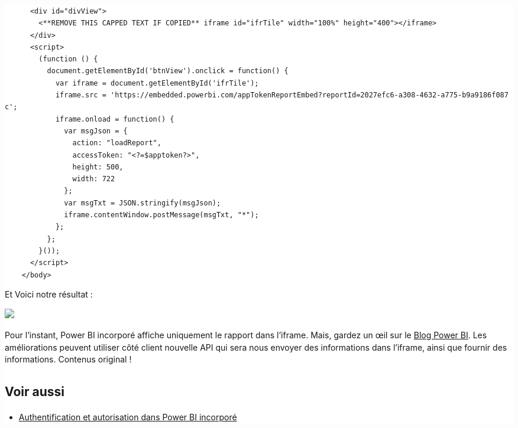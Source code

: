 ```
      <div id="divView">
        <**REMOVE THIS CAPPED TEXT IF COPIED** iframe id="ifrTile" width="100%" height="400"></iframe>
      </div>
      <script>
        (function () {
          document.getElementById('btnView').onclick = function() {
            var iframe = document.getElementById('ifrTile');
            iframe.src = 'https://embedded.powerbi.com/appTokenReportEmbed?reportId=2027efc6-a308-4632-a775-b9a9186f087c';
            iframe.onload = function() {
              var msgJson = {
                action: "loadReport",
                accessToken: "<?=$apptoken?>",
                height: 500,
                width: 722
              };
              var msgTxt = JSON.stringify(msgJson);
              iframe.contentWindow.postMessage(msgTxt, "*");
            };
          };
        }());
      </script>
    </body>
```

Et Voici notre résultat :

![](media\power-bi-embedded-iframe\view-report.png)

Pour l’instant, Power BI incorporé affiche uniquement le rapport dans l’iframe. Mais, gardez un œil sur le [Blog Power BI](). Les améliorations peuvent utiliser côté client nouvelle API qui sera nous envoyer des informations dans l’iframe, ainsi que fournir des informations. Contenus original !


## <a name="see-also"></a>Voir aussi
- [Authentification et autorisation dans Power BI incorporé](power-bi-embedded-app-token-flow.md)
